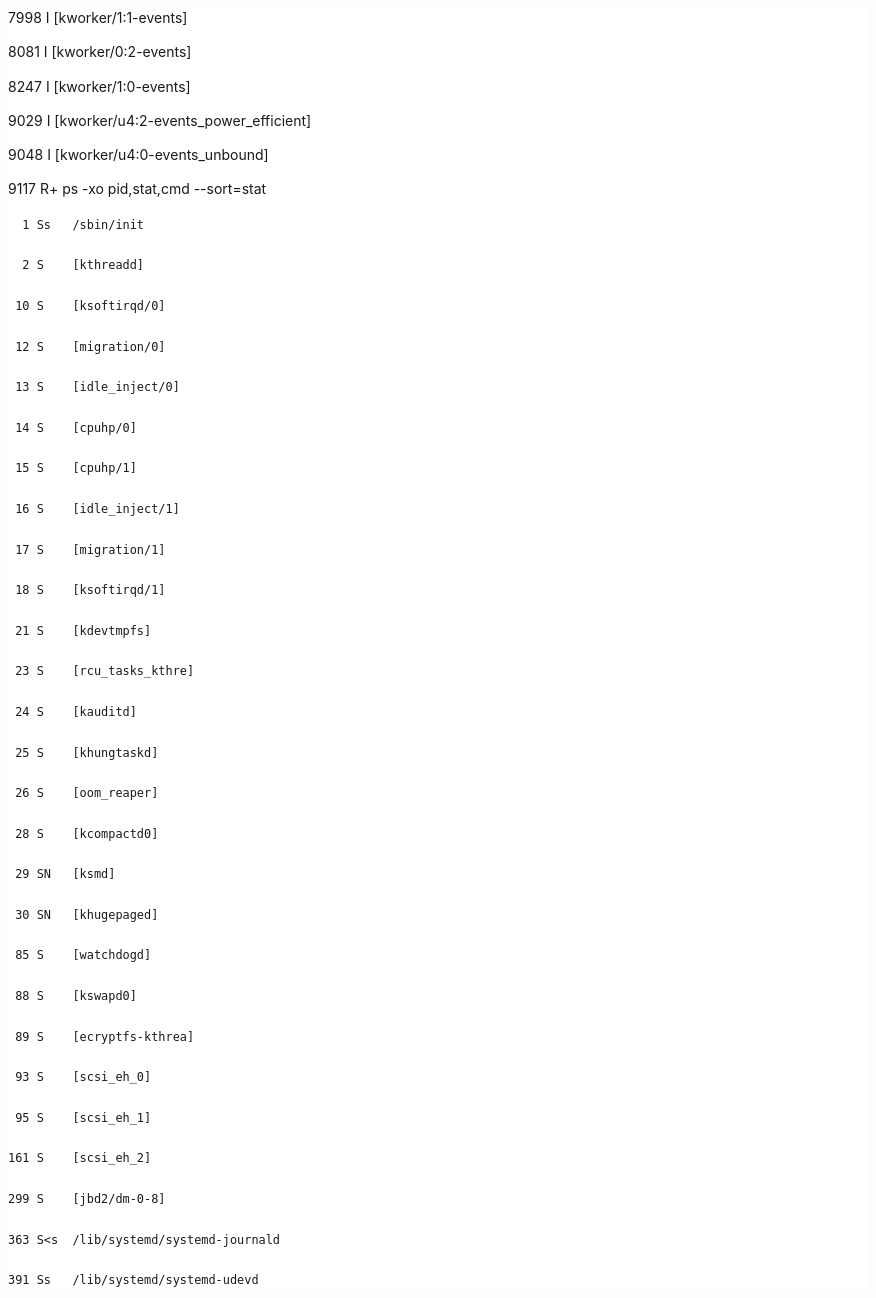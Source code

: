    7998 I    [kworker/1:1-events]

   8081 I    [kworker/0:2-events]

   8247 I    [kworker/1:0-events]

   9029 I    [kworker/u4:2-events_power_efficient]

   9048 I    [kworker/u4:0-events_unbound]

   9117 R+   ps -xo pid,stat,cmd --sort=stat

      1 Ss   /sbin/init

      2 S    [kthreadd]

     10 S    [ksoftirqd/0]

     12 S    [migration/0]

     13 S    [idle_inject/0]

     14 S    [cpuhp/0]

     15 S    [cpuhp/1]

     16 S    [idle_inject/1]

     17 S    [migration/1]

     18 S    [ksoftirqd/1]

     21 S    [kdevtmpfs]

     23 S    [rcu_tasks_kthre]

     24 S    [kauditd]

     25 S    [khungtaskd]

     26 S    [oom_reaper]

     28 S    [kcompactd0]

     29 SN   [ksmd]

     30 SN   [khugepaged]

     85 S    [watchdogd]

     88 S    [kswapd0]

     89 S    [ecryptfs-kthrea]

     93 S    [scsi_eh_0]

     95 S    [scsi_eh_1]

    161 S    [scsi_eh_2]

    299 S    [jbd2/dm-0-8]

    363 S<s  /lib/systemd/systemd-journald

    391 Ss   /lib/systemd/systemd-udevd

